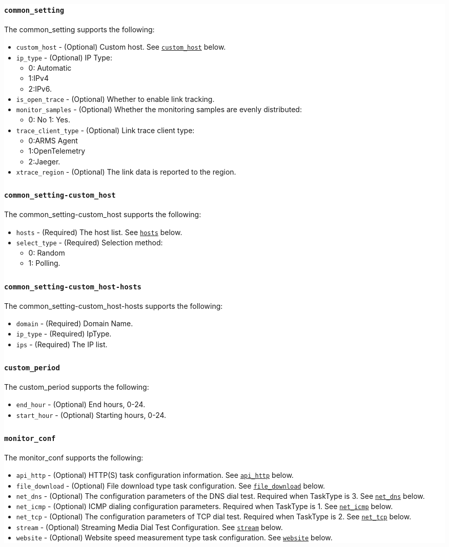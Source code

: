 ### `common_setting`

The common_setting supports the following:
* `custom_host` - (Optional) Custom host. See [`custom_host`](#common_setting-custom_host) below.
* `ip_type` - (Optional) IP Type:
  - 0: Automatic
  - 1:IPv4
  - 2:IPv6.
* `is_open_trace` - (Optional) Whether to enable link tracking.
* `monitor_samples` - (Optional) Whether the monitoring samples are evenly distributed:
  - 0: No
1: Yes.
* `trace_client_type` - (Optional) Link trace client type:
  - 0:ARMS Agent
  - 1:OpenTelemetry
  - 2:Jaeger.
* `xtrace_region` - (Optional) The link data is reported to the region.

### `common_setting-custom_host`

The common_setting-custom_host supports the following:
* `hosts` - (Required) The host list. See [`hosts`](#common_setting-custom_host-hosts) below.
* `select_type` - (Required) Selection method:
  - 0: Random
  - 1: Polling.

### `common_setting-custom_host-hosts`

The common_setting-custom_host-hosts supports the following:
* `domain` - (Required) Domain Name.
* `ip_type` - (Required) IpType.
* `ips` - (Required) The IP list.

### `custom_period`

The custom_period supports the following:
* `end_hour` - (Optional) End hours, 0-24.
* `start_hour` - (Optional) Starting hours, 0-24.

### `monitor_conf`

The monitor_conf supports the following:
* `api_http` - (Optional) HTTP(S) task configuration information. See [`api_http`](#monitor_conf-api_http) below.
* `file_download` - (Optional) File download type task configuration. See [`file_download`](#monitor_conf-file_download) below.
* `net_dns` - (Optional) The configuration parameters of the DNS dial test. Required when TaskType is 3. See [`net_dns`](#monitor_conf-net_dns) below.
* `net_icmp` - (Optional) ICMP dialing configuration parameters. Required when TaskType is 1. See [`net_icmp`](#monitor_conf-net_icmp) below.
* `net_tcp` - (Optional) The configuration parameters of TCP dial test. Required when TaskType is 2. See [`net_tcp`](#monitor_conf-net_tcp) below.
* `stream` - (Optional) Streaming Media Dial Test Configuration. See [`stream`](#monitor_conf-stream) below.
* `website` - (Optional) Website speed measurement type task configuration. See [`website`](#monitor_conf-website) below.
